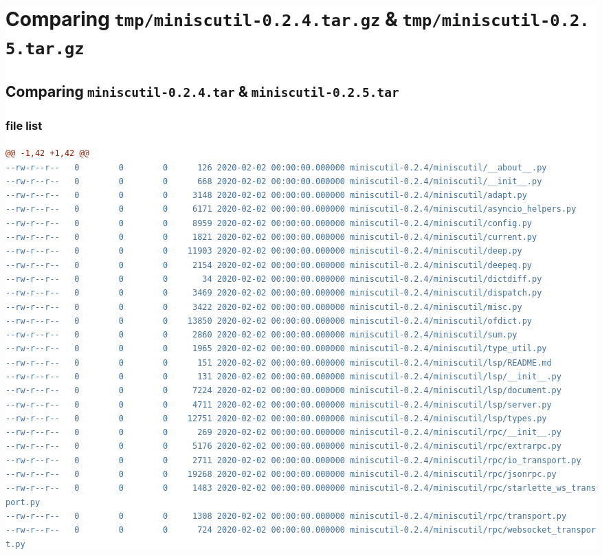 # Comparing `tmp/miniscutil-0.2.4.tar.gz` & `tmp/miniscutil-0.2.5.tar.gz`

## Comparing `miniscutil-0.2.4.tar` & `miniscutil-0.2.5.tar`

### file list

```diff
@@ -1,42 +1,42 @@
--rw-r--r--   0        0        0      126 2020-02-02 00:00:00.000000 miniscutil-0.2.4/miniscutil/__about__.py
--rw-r--r--   0        0        0      668 2020-02-02 00:00:00.000000 miniscutil-0.2.4/miniscutil/__init__.py
--rw-r--r--   0        0        0     3148 2020-02-02 00:00:00.000000 miniscutil-0.2.4/miniscutil/adapt.py
--rw-r--r--   0        0        0     6171 2020-02-02 00:00:00.000000 miniscutil-0.2.4/miniscutil/asyncio_helpers.py
--rw-r--r--   0        0        0     8959 2020-02-02 00:00:00.000000 miniscutil-0.2.4/miniscutil/config.py
--rw-r--r--   0        0        0     1821 2020-02-02 00:00:00.000000 miniscutil-0.2.4/miniscutil/current.py
--rw-r--r--   0        0        0    11903 2020-02-02 00:00:00.000000 miniscutil-0.2.4/miniscutil/deep.py
--rw-r--r--   0        0        0     2154 2020-02-02 00:00:00.000000 miniscutil-0.2.4/miniscutil/deepeq.py
--rw-r--r--   0        0        0       34 2020-02-02 00:00:00.000000 miniscutil-0.2.4/miniscutil/dictdiff.py
--rw-r--r--   0        0        0     3469 2020-02-02 00:00:00.000000 miniscutil-0.2.4/miniscutil/dispatch.py
--rw-r--r--   0        0        0     3422 2020-02-02 00:00:00.000000 miniscutil-0.2.4/miniscutil/misc.py
--rw-r--r--   0        0        0    13850 2020-02-02 00:00:00.000000 miniscutil-0.2.4/miniscutil/ofdict.py
--rw-r--r--   0        0        0     2860 2020-02-02 00:00:00.000000 miniscutil-0.2.4/miniscutil/sum.py
--rw-r--r--   0        0        0     1965 2020-02-02 00:00:00.000000 miniscutil-0.2.4/miniscutil/type_util.py
--rw-r--r--   0        0        0      151 2020-02-02 00:00:00.000000 miniscutil-0.2.4/miniscutil/lsp/README.md
--rw-r--r--   0        0        0      131 2020-02-02 00:00:00.000000 miniscutil-0.2.4/miniscutil/lsp/__init__.py
--rw-r--r--   0        0        0     7224 2020-02-02 00:00:00.000000 miniscutil-0.2.4/miniscutil/lsp/document.py
--rw-r--r--   0        0        0     4711 2020-02-02 00:00:00.000000 miniscutil-0.2.4/miniscutil/lsp/server.py
--rw-r--r--   0        0        0    12751 2020-02-02 00:00:00.000000 miniscutil-0.2.4/miniscutil/lsp/types.py
--rw-r--r--   0        0        0      269 2020-02-02 00:00:00.000000 miniscutil-0.2.4/miniscutil/rpc/__init__.py
--rw-r--r--   0        0        0     5176 2020-02-02 00:00:00.000000 miniscutil-0.2.4/miniscutil/rpc/extrarpc.py
--rw-r--r--   0        0        0     2711 2020-02-02 00:00:00.000000 miniscutil-0.2.4/miniscutil/rpc/io_transport.py
--rw-r--r--   0        0        0    19268 2020-02-02 00:00:00.000000 miniscutil-0.2.4/miniscutil/rpc/jsonrpc.py
--rw-r--r--   0        0        0     1483 2020-02-02 00:00:00.000000 miniscutil-0.2.4/miniscutil/rpc/starlette_ws_transport.py
--rw-r--r--   0        0        0     1308 2020-02-02 00:00:00.000000 miniscutil-0.2.4/miniscutil/rpc/transport.py
--rw-r--r--   0        0        0      724 2020-02-02 00:00:00.000000 miniscutil-0.2.4/miniscutil/rpc/websocket_transport.py
```